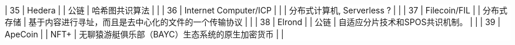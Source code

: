 | 35       | Hedera                |                            | 公链           | 哈希图共识算法                                                                                                                                                                                                                                                                                                                                                                                                                                                                                                                                                                                                                                                                                                                                                                                                                                                                                                                                                                                         |      |
| 36       | Internet Computer/ICP |                            |                | 分布式计算机, Serverless ?                                                                                                                                                                                                                                                                                                                                                                                                                                                                                                                                                                                                                                                                                                                                                                                                                                                                                                                                                                             |      |
| 37       | Filecoin/FIL          |                            | 分布式存储     | 基于内容进行寻址，而且是去中心化的文件的一个传输协议                                                                                                                                                                                                                                                                                                                                                                                                                                                                                                                                                                                                                                                                                                                                                                                                                                                                                                                                                   |      |
| 38       | Elrond                |                            | 公链           | 自适应分片技术和SPOS共识机制。                                                                                                                                                                                                                                                                                                                                                                                                                                                                                                                                                                                                                                                                                                                                                                                                                                                                                                                                                                         |      |
| 39       | ApeCoin               |                            | NFT+           | 无聊猿游艇俱乐部（BAYC）生态系统的原生加密货币                                                                                                                                                                                                                                                                                                                                                                                                                                                                                                                                                                                                                                                                                                                                                                                                                                                                                                                                                         |      |